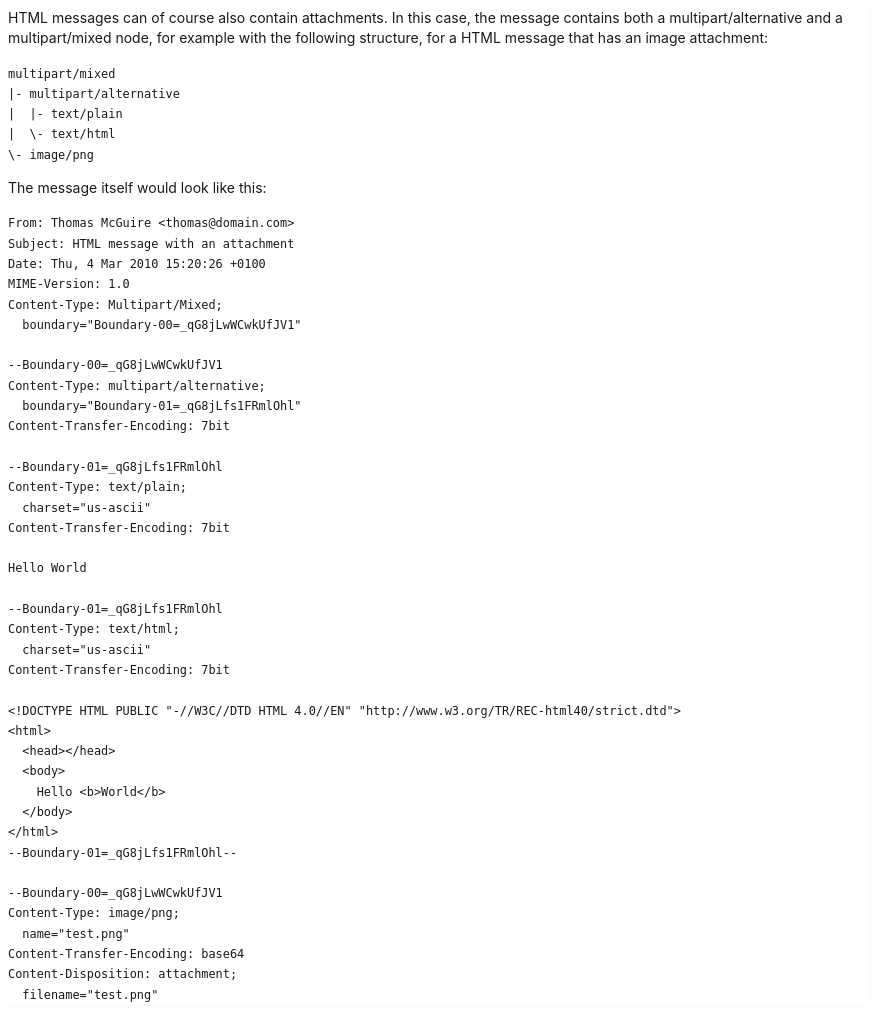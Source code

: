 HTML messages can of course also contain attachments. In this case, the message contains both a
multipart/alternative and a multipart/mixed node, for example with the following structure, for a HTML
message that has an image attachment:

    multipart/mixed
    |- multipart/alternative
    |  |- text/plain
    |  \- text/html
    \- image/png

The message itself would look like this:

    From: Thomas McGuire <thomas@domain.com>
    Subject: HTML message with an attachment
    Date: Thu, 4 Mar 2010 15:20:26 +0100
    MIME-Version: 1.0
    Content-Type: Multipart/Mixed;
      boundary="Boundary-00=_qG8jLwWCwkUfJV1"
    
    --Boundary-00=_qG8jLwWCwkUfJV1
    Content-Type: multipart/alternative;
      boundary="Boundary-01=_qG8jLfs1FRmlOhl"
    Content-Transfer-Encoding: 7bit
    
    --Boundary-01=_qG8jLfs1FRmlOhl
    Content-Type: text/plain;
      charset="us-ascii"
    Content-Transfer-Encoding: 7bit
    
    Hello World
    
    --Boundary-01=_qG8jLfs1FRmlOhl
    Content-Type: text/html;
      charset="us-ascii"
    Content-Transfer-Encoding: 7bit
    
    <!DOCTYPE HTML PUBLIC "-//W3C//DTD HTML 4.0//EN" "http://www.w3.org/TR/REC-html40/strict.dtd">
    <html>
      <head></head>
      <body>
        Hello <b>World</b>
      </body>
    </html>
    --Boundary-01=_qG8jLfs1FRmlOhl--
    
    --Boundary-00=_qG8jLwWCwkUfJV1
    Content-Type: image/png;
      name="test.png"
    Content-Transfer-Encoding: base64
    Content-Disposition: attachment;
      filename="test.png"
    